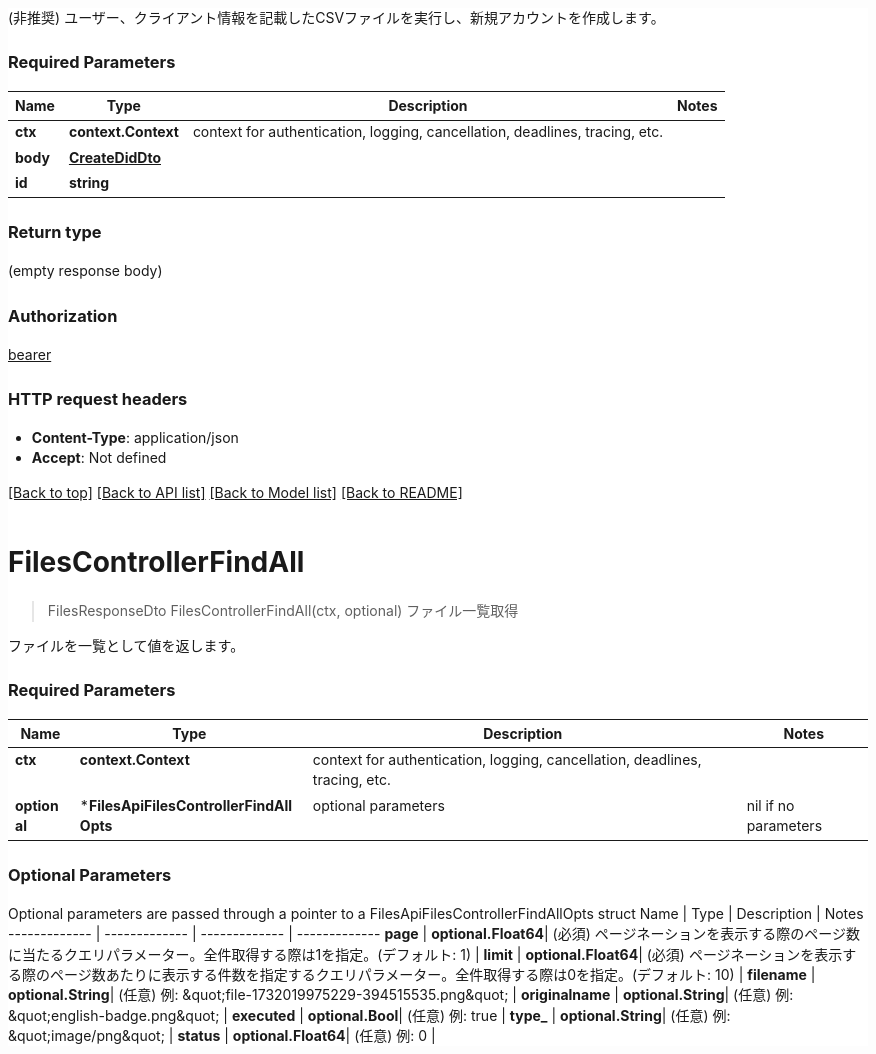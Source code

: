 (非推奨) ユーザー、クライアント情報を記載したCSVファイルを実行し、新規アカウントを作成します。

### Required Parameters

Name | Type | Description  | Notes
------------- | ------------- | ------------- | -------------
 **ctx** | **context.Context** | context for authentication, logging, cancellation, deadlines, tracing, etc.
  **body** | [**CreateDidDto**](CreateDidDto.md)|  | 
  **id** | **string**|  | 

### Return type

 (empty response body)

### Authorization

[bearer](../README.md#bearer)

### HTTP request headers

 - **Content-Type**: application/json
 - **Accept**: Not defined

[[Back to top]](#) [[Back to API list]](../README.md#documentation-for-api-endpoints) [[Back to Model list]](../README.md#documentation-for-models) [[Back to README]](../README.md)

# **FilesControllerFindAll**
> FilesResponseDto FilesControllerFindAll(ctx, optional)
ファイル一覧取得

ファイルを一覧として値を返します。

### Required Parameters

Name | Type | Description  | Notes
------------- | ------------- | ------------- | -------------
 **ctx** | **context.Context** | context for authentication, logging, cancellation, deadlines, tracing, etc.
 **optional** | ***FilesApiFilesControllerFindAllOpts** | optional parameters | nil if no parameters

### Optional Parameters
Optional parameters are passed through a pointer to a FilesApiFilesControllerFindAllOpts struct
Name | Type | Description  | Notes
------------- | ------------- | ------------- | -------------
 **page** | **optional.Float64**| (必須) ページネーションを表示する際のページ数に当たるクエリパラメーター。全件取得する際は1を指定。(デフォルト: 1) | 
 **limit** | **optional.Float64**| (必須) ページネーションを表示する際のページ数あたりに表示する件数を指定するクエリパラメーター。全件取得する際は0を指定。(デフォルト: 10) | 
 **filename** | **optional.String**| (任意) 例: \&quot;file-1732019975229-394515535.png\&quot; | 
 **originalname** | **optional.String**| (任意) 例: \&quot;english-badge.png\&quot; | 
 **executed** | **optional.Bool**| (任意) 例: true | 
 **type_** | **optional.String**| (任意) 例: \&quot;image/png\&quot; | 
 **status** | **optional.Float64**| (任意) 例: 0 | 
